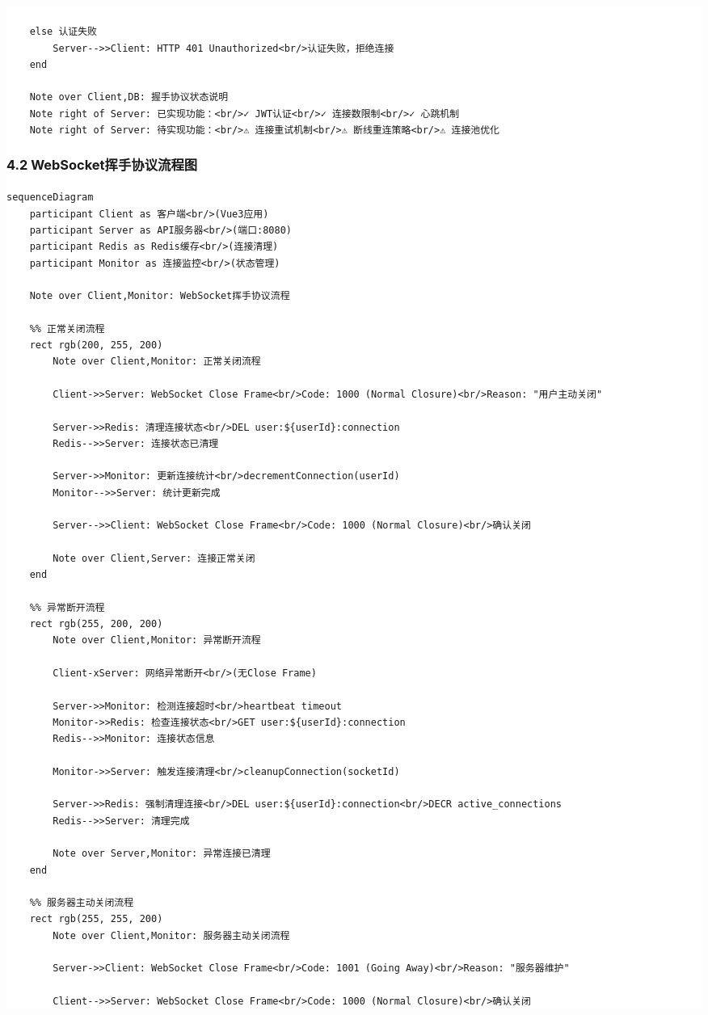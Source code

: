 ````mermaid
        
    else 认证失败
        Server-->>Client: HTTP 401 Unauthorized<br/>认证失败，拒绝连接
    end
    
    Note over Client,DB: 握手协议状态说明
    Note right of Server: 已实现功能：<br/>✓ JWT认证<br/>✓ 连接数限制<br/>✓ 心跳机制
    Note right of Server: 待实现功能：<br/>⚠ 连接重试机制<br/>⚠ 断线重连策略<br/>⚠ 连接池优化
````

### 4.2 WebSocket挥手协议流程图

```mermaid
sequenceDiagram
    participant Client as 客户端<br/>(Vue3应用)
    participant Server as API服务器<br/>(端口:8080)
    participant Redis as Redis缓存<br/>(连接清理)
    participant Monitor as 连接监控<br/>(状态管理)
    
    Note over Client,Monitor: WebSocket挥手协议流程
    
    %% 正常关闭流程
    rect rgb(200, 255, 200)
        Note over Client,Monitor: 正常关闭流程
        
        Client->>Server: WebSocket Close Frame<br/>Code: 1000 (Normal Closure)<br/>Reason: "用户主动关闭"
        
        Server->>Redis: 清理连接状态<br/>DEL user:${userId}:connection
        Redis-->>Server: 连接状态已清理
        
        Server->>Monitor: 更新连接统计<br/>decrementConnection(userId)
        Monitor-->>Server: 统计更新完成
        
        Server-->>Client: WebSocket Close Frame<br/>Code: 1000 (Normal Closure)<br/>确认关闭
        
        Note over Client,Server: 连接正常关闭
    end
    
    %% 异常断开流程
    rect rgb(255, 200, 200)
        Note over Client,Monitor: 异常断开流程
        
        Client-xServer: 网络异常断开<br/>(无Close Frame)
        
        Server->>Monitor: 检测连接超时<br/>heartbeat timeout
        Monitor->>Redis: 检查连接状态<br/>GET user:${userId}:connection
        Redis-->>Monitor: 连接状态信息
        
        Monitor->>Server: 触发连接清理<br/>cleanupConnection(socketId)
        
        Server->>Redis: 强制清理连接<br/>DEL user:${userId}:connection<br/>DECR active_connections
        Redis-->>Server: 清理完成
        
        Note over Server,Monitor: 异常连接已清理
    end
    
    %% 服务器主动关闭流程
    rect rgb(255, 255, 200)
        Note over Client,Monitor: 服务器主动关闭流程
        
        Server->>Client: WebSocket Close Frame<br/>Code: 1001 (Going Away)<br/>Reason: "服务器维护"
        
        Client-->>Server: WebSocket Close Frame<br/>Code: 1000 (Normal Closure)<br/>确认关闭
```